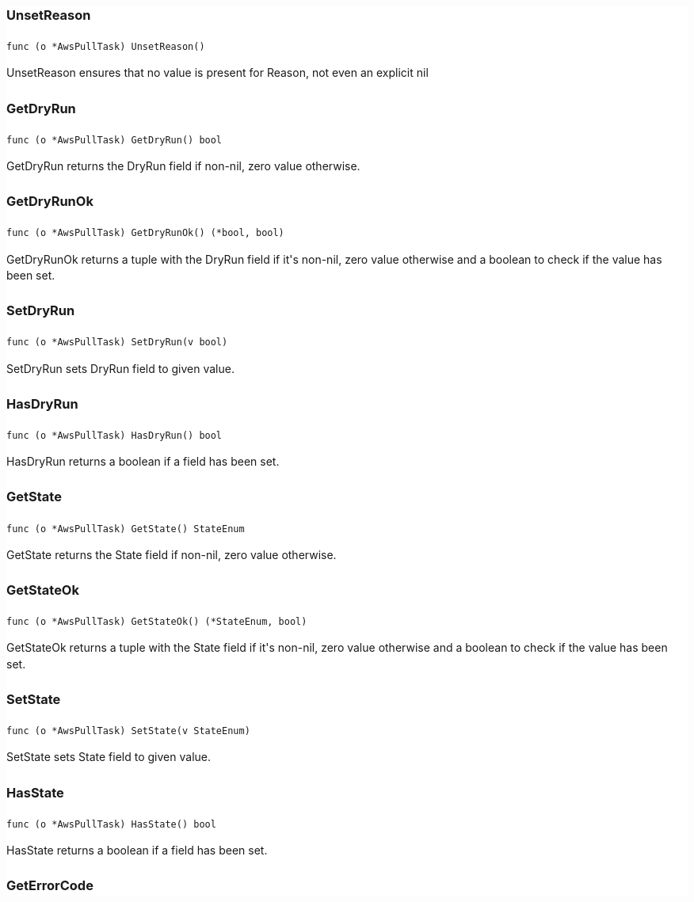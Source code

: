 ### UnsetReason
`func (o *AwsPullTask) UnsetReason()`

UnsetReason ensures that no value is present for Reason, not even an explicit nil
### GetDryRun

`func (o *AwsPullTask) GetDryRun() bool`

GetDryRun returns the DryRun field if non-nil, zero value otherwise.

### GetDryRunOk

`func (o *AwsPullTask) GetDryRunOk() (*bool, bool)`

GetDryRunOk returns a tuple with the DryRun field if it's non-nil, zero value otherwise
and a boolean to check if the value has been set.

### SetDryRun

`func (o *AwsPullTask) SetDryRun(v bool)`

SetDryRun sets DryRun field to given value.

### HasDryRun

`func (o *AwsPullTask) HasDryRun() bool`

HasDryRun returns a boolean if a field has been set.

### GetState

`func (o *AwsPullTask) GetState() StateEnum`

GetState returns the State field if non-nil, zero value otherwise.

### GetStateOk

`func (o *AwsPullTask) GetStateOk() (*StateEnum, bool)`

GetStateOk returns a tuple with the State field if it's non-nil, zero value otherwise
and a boolean to check if the value has been set.

### SetState

`func (o *AwsPullTask) SetState(v StateEnum)`

SetState sets State field to given value.

### HasState

`func (o *AwsPullTask) HasState() bool`

HasState returns a boolean if a field has been set.

### GetErrorCode
